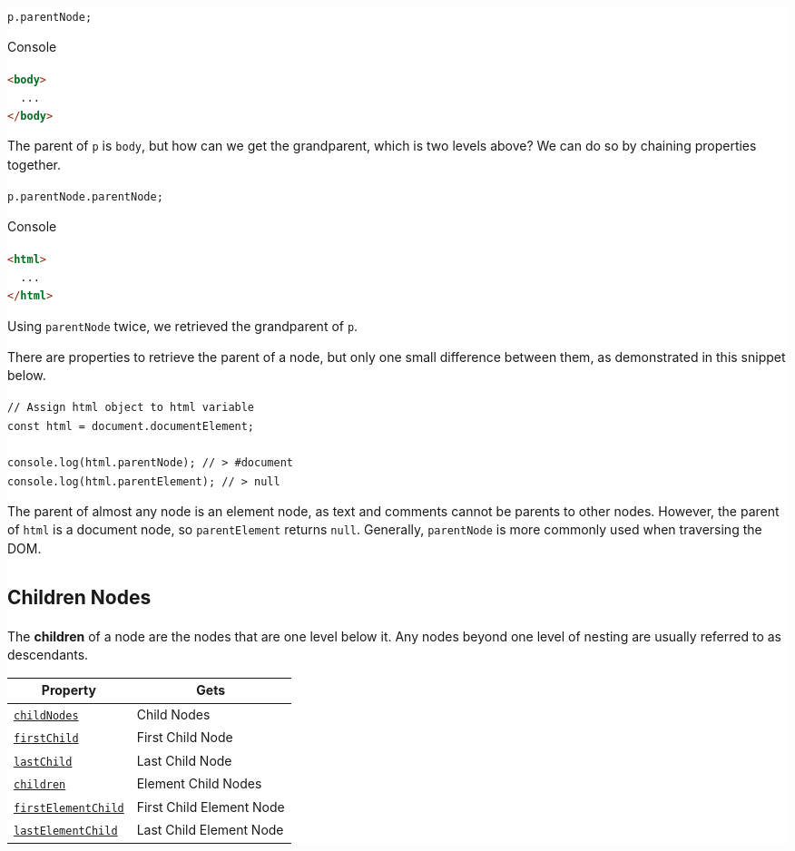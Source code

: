 ```terminal
p.parentNode;
```

<div class="filename">Console</div>

```html
<body>
  ...
</body>
```

The parent of `p` is `body`, but how can we get the grandparent, which is two levels above? We can do so by chaining properties together.

```terminal
p.parentNode.parentNode;
```

<div class="filename">Console</div>

```html
<html>
  ...
</html>
```

Using `parentNode` twice, we retrieved the grandparent of `p`.

There are properties to retrieve the parent of a node, but only one small difference between them, as demonstrated in this snippet below.

```terminal
// Assign html object to html variable
const html = document.documentElement;

console.log(html.parentNode); // > #document
console.log(html.parentElement); // > null
```

The parent of almost any node is an element node, as text and comments cannot be parents to other nodes. However, the parent of `html` is a document node, so `parentElement` returns `null`. Generally, `parentNode` is more commonly used when traversing the DOM.

## Children Nodes

The **children** of a node are the nodes that are one level below it. Any nodes beyond one level of nesting are usually referred to as descendants.

| Property                                                                                             | Gets                     |
| ---------------------------------------------------------------------------------------------------- | ------------------------ |
| [`childNodes`](https://developer.mozilla.org/en-US/docs/Web/API/Node/childNodes)                     | Child Nodes              |
| [`firstChild`](https://developer.mozilla.org/en-US/docs/Web/API/Node/firstChild)                     | First Child Node         |
| [`lastChild`](https://developer.mozilla.org/en-US/docs/Web/API/Node/lastChild)                       | Last Child Node          |
| [`children`](https://developer.mozilla.org/en-US/docs/Web/API/ParentNode/children)                   | Element Child Nodes      |
| [`firstElementChild`](https://developer.mozilla.org/en-US/docs/Web/API/ParentNode/firstElementChild) | First Child Element Node |
| [`lastElementChild`](https://developer.mozilla.org/en-US/docs/Web/API/ParentNode/lastElementChild)   | Last Child Element Node  |
